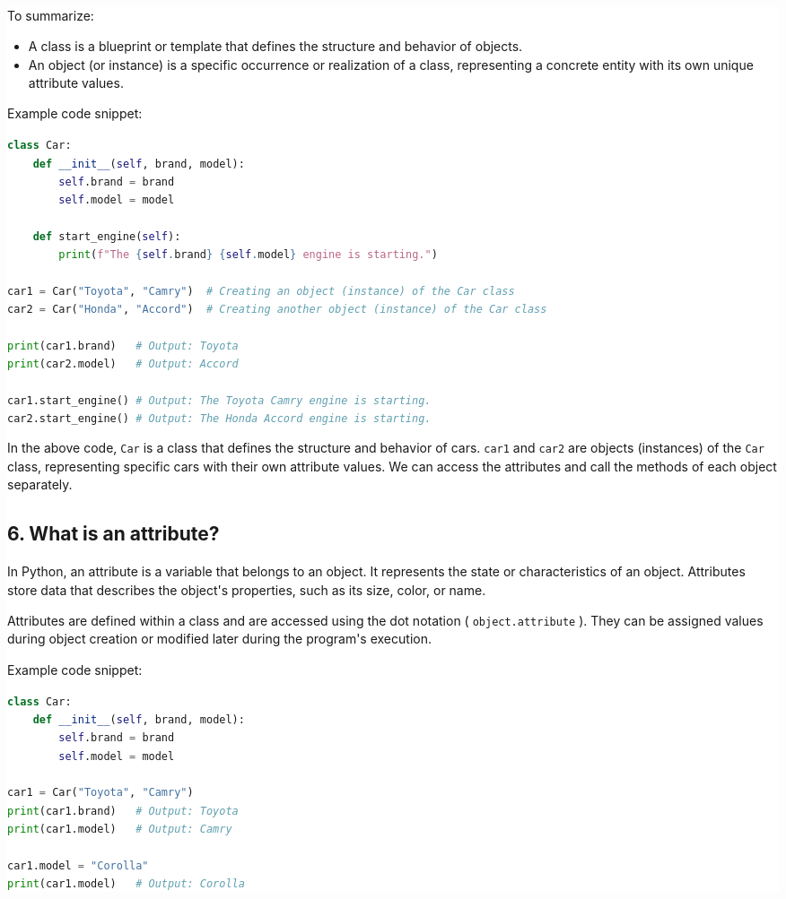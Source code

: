 To summarize:
- A class is a blueprint or template that defines the structure and behavior of objects.
- An object (or instance) is a specific occurrence or realization of a class, representing a concrete entity with its own unique attribute values.

Example code snippet:

```python
class Car:
    def __init__(self, brand, model):
        self.brand = brand
        self.model = model

    def start_engine(self):
        print(f"The {self.brand} {self.model} engine is starting.")

car1 = Car("Toyota", "Camry")  # Creating an object (instance) of the Car class
car2 = Car("Honda", "Accord")  # Creating another object (instance) of the Car class

print(car1.brand)   # Output: Toyota
print(car2.model)   # Output: Accord

car1.start_engine() # Output: The Toyota Camry engine is starting.
car2.start_engine() # Output: The Honda Accord engine is starting.
```

In the above code,  `Car`  is a class that defines the structure and behavior of cars.  `car1`  and  `car2`  are objects (instances) of the  `Car`  class, representing specific cars with their own attribute values. We can access the attributes and call the methods of each object separately.

## 6. What is an attribute?

In Python, an attribute is a variable that belongs to an object. It represents the state or characteristics of an object. Attributes store data that describes the object's properties, such as its size, color, or name.

Attributes are defined within a class and are accessed using the dot notation ( `object.attribute` ). They can be assigned values during object creation or modified later during the program's execution.

Example code snippet:

```python
class Car:
    def __init__(self, brand, model):
        self.brand = brand
        self.model = model

car1 = Car("Toyota", "Camry")
print(car1.brand)   # Output: Toyota
print(car1.model)   # Output: Camry

car1.model = "Corolla"
print(car1.model)   # Output: Corolla
```
